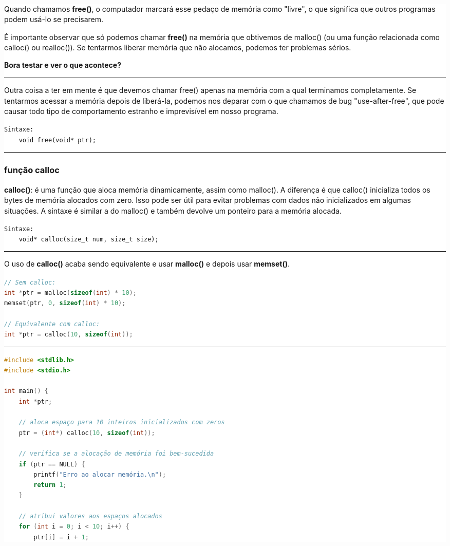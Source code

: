 
Quando chamamos **free()**, o computador marcará esse pedaço de memória como "livre", o que significa que outros programas podem usá-lo se precisarem.

É importante observar que só podemos chamar **free()** na memória que obtivemos de malloc() (ou uma função relacionada como calloc() ou realloc()). Se tentarmos liberar memória que não alocamos, podemos ter problemas sérios.

**Bora testar e ver o que acontece?**

---

Outra coisa a ter em mente é que devemos chamar free() apenas na memória com a qual terminamos completamente. Se tentarmos acessar a memória depois de liberá-la, podemos nos deparar com o que chamamos de bug "use-after-free", que pode causar todo tipo de comportamento estranho e imprevisível em nosso programa.

````text
Sintaxe:
    void free(void* ptr);
````

---

### função calloc ###

**calloc()**: é uma função que aloca memória dinamicamente, assim como malloc(). A diferença é que calloc() inicializa todos os bytes de memória alocados com zero. Isso pode ser útil para evitar problemas com dados não inicializados em algumas situações. A sintaxe é similar a do malloc() e também devolve um ponteiro para a memória alocada.

````text
Sintaxe:
    void* calloc(size_t num, size_t size);
````

---

O uso de **calloc()** acaba sendo equivalente e usar **malloc()** e depois usar **memset()**.

````c
// Sem calloc:
int *ptr = malloc(sizeof(int) * 10);
memset(ptr, 0, sizeof(int) * 10);

// Equivalente com calloc:
int *ptr = calloc(10, sizeof(int));
````

---

````c
#include <stdlib.h>
#include <stdio.h>

int main() {
    int *ptr;

    // aloca espaço para 10 inteiros inicializados com zeros
    ptr = (int*) calloc(10, sizeof(int));

    // verifica se a alocação de memória foi bem-sucedida
    if (ptr == NULL) {
        printf("Erro ao alocar memória.\n");
        return 1;
    }

    // atribui valores aos espaços alocados
    for (int i = 0; i < 10; i++) {
        ptr[i] = i + 1;
````
